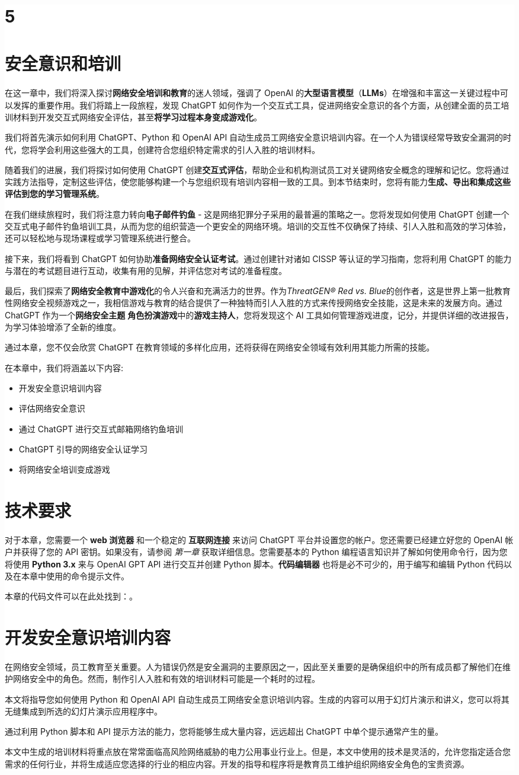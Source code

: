 # 5

# 安全意识和培训

在这一章中，我们将深入探讨**网络安全培训和教育**的迷人领域，强调了 OpenAI 的**大型语言模型**（**LLMs**）在增强和丰富这一关键过程中可以发挥的重要作用。我们将踏上一段旅程，发现 ChatGPT 如何作为一个交互式工具，促进网络安全意识的各个方面，从创建全面的员工培训材料到开发交互式网络安全评估，甚至**将学习过程本身变成游戏化**。

我们将首先演示如何利用 ChatGPT、Python 和 OpenAI API 自动生成员工网络安全意识培训内容。在一个人为错误经常导致安全漏洞的时代，您将学会利用这些强大的工具，创建符合您组织特定需求的引人入胜的培训材料。

随着我们的进展，我们将探讨如何使用 ChatGPT 创建**交互式评估**，帮助企业和机构测试员工对关键网络安全概念的理解和记忆。您将通过实践方法指导，定制这些评估，使您能够构建一个与您组织现有培训内容相一致的工具。到本节结束时，您将有能力**生成、导出和集成这些评估到您的学习管理系统**。

在我们继续旅程时，我们将注意力转向**电子邮件钓鱼** - 这是网络犯罪分子采用的最普遍的策略之一。您将发现如何使用 ChatGPT 创建一个交互式电子邮件钓鱼培训工具，从而为您的组织营造一个更安全的网络环境。培训的交互性不仅确保了持续、引人入胜和高效的学习体验，还可以轻松地与现场课程或学习管理系统进行整合。

接下来，我们将看到 ChatGPT 如何协助**准备网络安全认证考试**。通过创建针对诸如 CISSP 等认证的学习指南，您将利用 ChatGPT 的能力与潜在的考试题目进行互动，收集有用的见解，并评估您对考试的准备程度。

最后，我们探索了**网络安全教育中游戏化**的令人兴奋和充满活力的世界。作为*ThreatGEN® Red vs. Blue*的创作者，这是世界上第一批教育性网络安全视频游戏之一，我相信游戏与教育的结合提供了一种独特而引人入胜的方式来传授网络安全技能，这是未来的发展方向。通过 ChatGPT 作为一个**网络安全主题** **角色扮演游戏**中的**游戏主持人**，您将发现这个 AI 工具如何管理游戏进度，记分，并提供详细的改进报告，为学习体验增添了全新的维度。

通过本章，您不仅会欣赏 ChatGPT 在教育领域的多样化应用，还将获得在网络安全领域有效利用其能力所需的技能。

在本章中，我们将涵盖以下内容:

+   开发安全意识培训内容

+   评估网络安全意识

+   通过 ChatGPT 进行交互式邮箱网络钓鱼培训

+   ChatGPT 引导的网络安全认证学习

+   将网络安全培训变成游戏

# 技术要求

对于本章，您需要一个 **web 浏览器** 和一个稳定的 **互联网连接** 来访问 ChatGPT 平台并设置您的帐户。您还需要已经建立好您的 OpenAI 帐户并获得了您的 API 密钥。如果没有，请参阅 *第一章* 获取详细信息。您需要基本的 Python 编程语言知识并了解如何使用命令行，因为您将使用 **Python 3.x** 来与 OpenAI GPT API 进行交互并创建 Python 脚本。**代码编辑器** 也将是必不可少的，用于编写和编辑 Python 代码以及在本章中使用的命令提示文件。

本章的代码文件可以在此处找到：。

# 开发安全意识培训内容

在网络安全领域，员工教育至关重要。人为错误仍然是安全漏洞的主要原因之一，因此至关重要的是确保组织中的所有成员都了解他们在维护网络安全中的角色。然而，制作引人入胜和有效的培训材料可能是一个耗时的过程。

本文将指导您如何使用 Python 和 OpenAI API 自动生成员工网络安全意识培训内容。生成的内容可以用于幻灯片演示和讲义，您可以将其无缝集成到所选的幻灯片演示应用程序中。

通过利用 Python 脚本和 API 提示方法的能力，您将能够生成大量内容，远远超出 ChatGPT 中单个提示通常产生的量。

本文中生成的培训材料将重点放在常常面临高风险网络威胁的电力公用事业行业上。但是，本文中使用的技术是灵活的，允许您指定适合您需求的任何行业，并将生成适应您选择的行业的相应内容。开发的指导和程序将是教育员工维护组织网络安全角色的宝贵资源。
